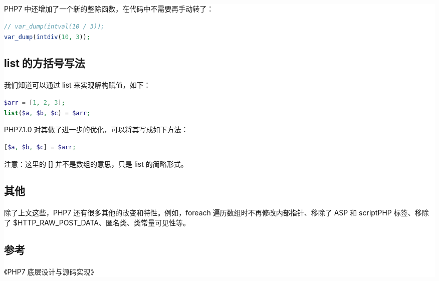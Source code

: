 PHP7 中还增加了一个新的整除函数，在代码中不需要再手动转了：

```php
// var_dump(intval(10 / 3));
var_dump(intdiv(10, 3));
```

## list 的方括号写法

我们知道可以通过 list 来实现解构赋值，如下：

```php
$arr = [1, 2, 3];
list($a, $b, $c) = $arr;
```

PHP7.1.0 对其做了进一步的优化，可以将其写成如下方法：

```php
[$a, $b, $c] = $arr;
```

注意：这里的 [] 并不是数组的意思，只是 list 的简略形式。

## 其他

除了上文这些，PHP7 还有很多其他的改变和特性。例如，foreach 遍历数组时不再修改内部指针、移除了 ASP 和 scriptPHP 标签、移除了 $HTTP_RAW_POST_DATA、匿名类、类常量可见性等。

## 参考

《PHP7 底层设计与源码实现》